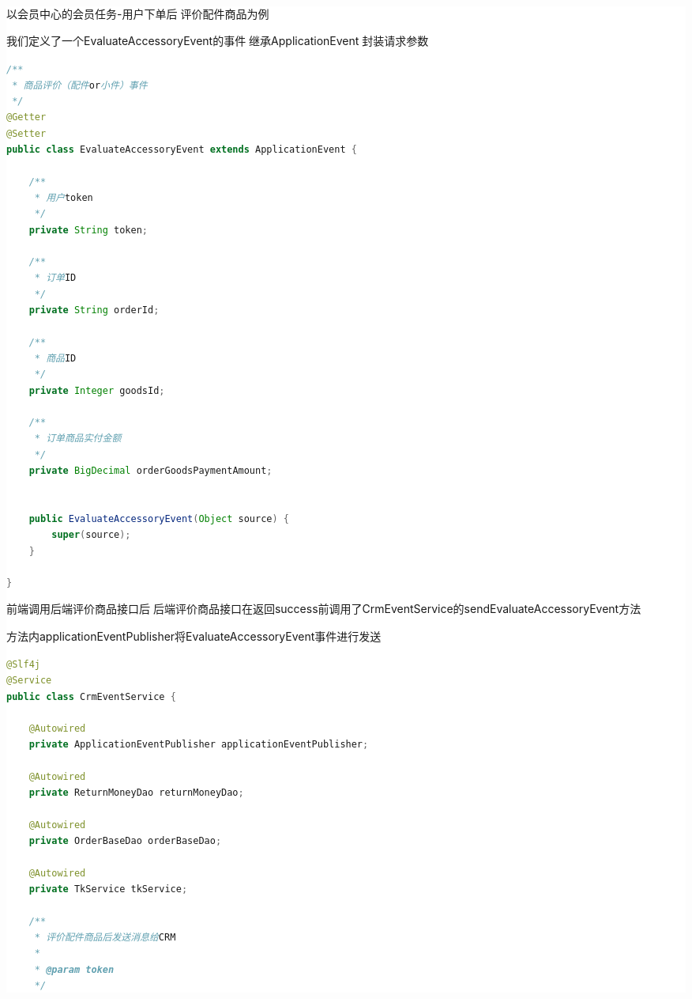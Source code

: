 以会员中心的会员任务-用户下单后 评价配件商品为例

我们定义了一个EvaluateAccessoryEvent的事件 继承ApplicationEvent 封装请求参数

```java
/**
 * 商品评价（配件or小件）事件
 */
@Getter
@Setter
public class EvaluateAccessoryEvent extends ApplicationEvent {

    /**
     * 用户token
     */
    private String token;

    /**
     * 订单ID
     */
    private String orderId;

    /**
     * 商品ID
     */
    private Integer goodsId;

    /**
     * 订单商品实付金额
     */
    private BigDecimal orderGoodsPaymentAmount;


    public EvaluateAccessoryEvent(Object source) {
        super(source);
    }

}
```

前端调用后端评价商品接口后 后端评价商品接口在返回success前调用了CrmEventService的sendEvaluateAccessoryEvent方法

方法内applicationEventPublisher将EvaluateAccessoryEvent事件进行发送

```java
@Slf4j
@Service
public class CrmEventService {

    @Autowired
    private ApplicationEventPublisher applicationEventPublisher;

    @Autowired
    private ReturnMoneyDao returnMoneyDao;

    @Autowired
    private OrderBaseDao orderBaseDao;

    @Autowired
    private TkService tkService;
    
    /**
     * 评价配件商品后发送消息给CRM
     *
     * @param token
     */
```